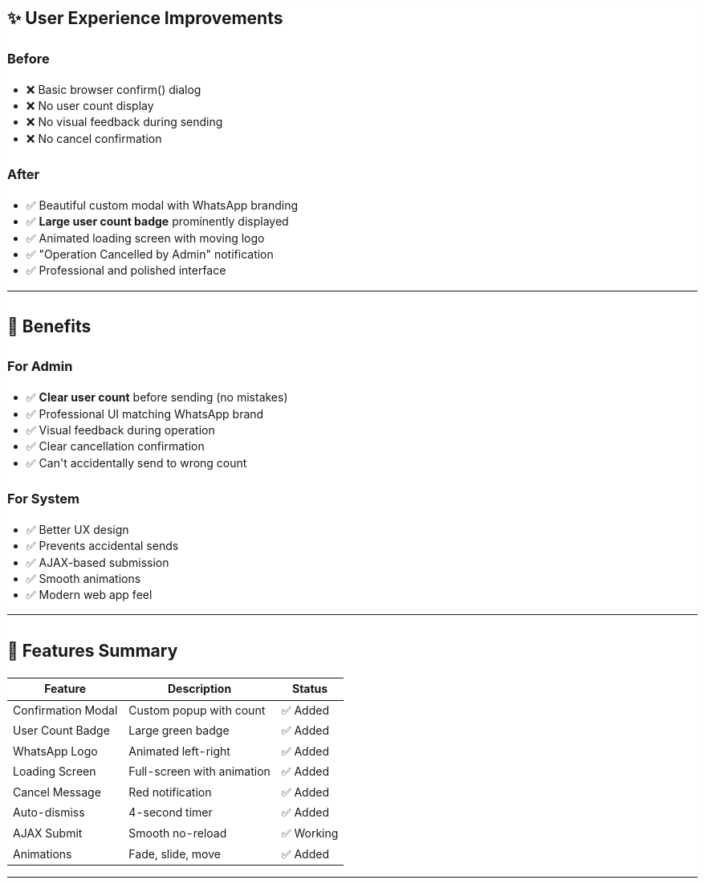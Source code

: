 
## ✨ User Experience Improvements

### Before
- ❌ Basic browser confirm() dialog
- ❌ No user count display
- ❌ No visual feedback during sending
- ❌ No cancel confirmation

### After
- ✅ Beautiful custom modal with WhatsApp branding
- ✅ **Large user count badge** prominently displayed
- ✅ Animated loading screen with moving logo
- ✅ "Operation Cancelled by Admin" notification
- ✅ Professional and polished interface

---

## 🎯 Benefits

### For Admin
- ✅ **Clear user count** before sending (no mistakes)
- ✅ Professional UI matching WhatsApp brand
- ✅ Visual feedback during operation
- ✅ Clear cancellation confirmation
- ✅ Can't accidentally send to wrong count

### For System
- ✅ Better UX design
- ✅ Prevents accidental sends
- ✅ AJAX-based submission
- ✅ Smooth animations
- ✅ Modern web app feel

---

## 📝 Features Summary

| Feature | Description | Status |
|---------|-------------|--------|
| Confirmation Modal | Custom popup with count | ✅ Added |
| User Count Badge | Large green badge | ✅ Added |
| WhatsApp Logo | Animated left-right | ✅ Added |
| Loading Screen | Full-screen with animation | ✅ Added |
| Cancel Message | Red notification | ✅ Added |
| Auto-dismiss | 4-second timer | ✅ Added |
| AJAX Submit | Smooth no-reload | ✅ Working |
| Animations | Fade, slide, move | ✅ Added |

---